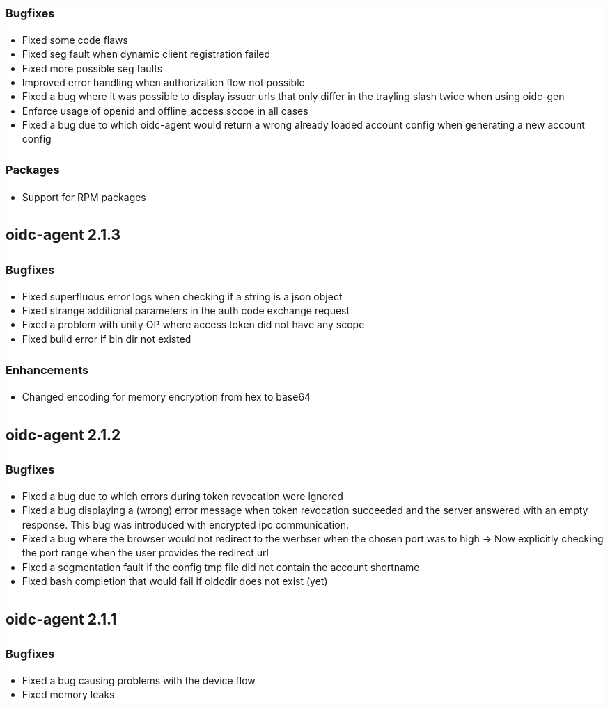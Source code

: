 ### Bugfixes

- Fixed some code flaws
- Fixed seg fault when dynamic client registration failed
- Fixed more possible seg faults
- Improved error handling when authorization flow not possible
- Fixed a bug where it was possible to display issuer urls that only differ in the trayling slash twice when using
  oidc-gen
- Enforce usage of openid and offline_access scope in all cases
- Fixed a bug due to which oidc-agent would return a wrong already loaded account config when generating a new account
  config

### Packages

- Support for RPM packages

## oidc-agent 2.1.3

### Bugfixes

- Fixed superfluous error logs when checking if a string is a json object
- Fixed strange additional parameters in the auth code exchange request
- Fixed a problem with unity OP where access token did not have any scope
- Fixed build error if bin dir not existed

### Enhancements

- Changed encoding for memory encryption from hex to base64

## oidc-agent 2.1.2

### Bugfixes

- Fixed a bug due to which errors during token revocation were ignored
- Fixed a bug displaying a (wrong) error message when token revocation succeeded and the server answered with an empty
  response. This bug was introduced with encrypted ipc communication.
- Fixed a bug where the browser would not redirect to the werbser when the chosen port was to high -> Now explicitly
  checking the port range when the user provides the redirect url
- Fixed a segmentation fault if the config tmp file did not contain the account shortname
- Fixed bash completion that would fail if oidcdir does not exist (yet)

## oidc-agent 2.1.1

### Bugfixes

- Fixed a bug causing problems with the device flow
- Fixed memory leaks
